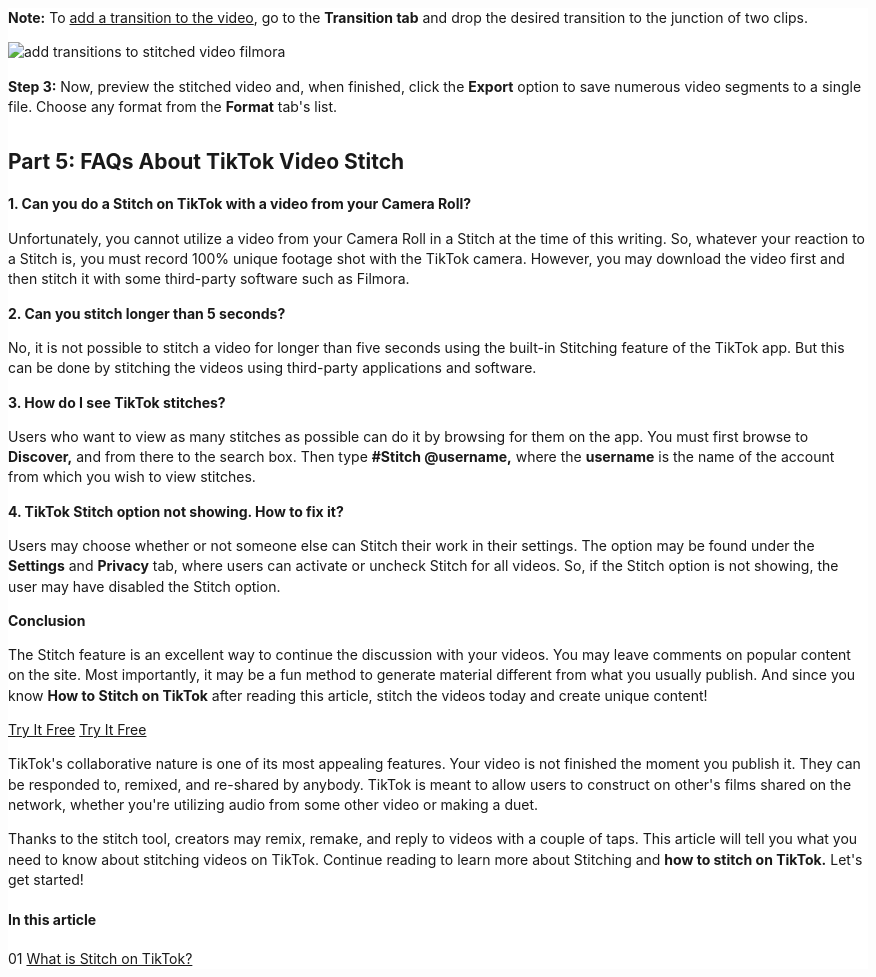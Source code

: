 **Note:** To [add a transition to the video](https://tools.techidaily.com/wondershare/filmora/download/), go to the **Transition tab** and drop the desired transition to the junction of two clips.

![add transitions to stitched video filmora](https://images.wondershare.com/filmora/article-images/add-transitions-to-stitched-video-filmora.jpg)

**Step 3:** Now, preview the stitched video and, when finished, click the **Export** option to save numerous video segments to a single file. Choose any format from the **Format** tab's list.

## Part 5: FAQs About TikTok Video Stitch

**1\. Can you do a Stitch on TikTok with a video from your Camera Roll?**

Unfortunately, you cannot utilize a video from your Camera Roll in a Stitch at the time of this writing. So, whatever your reaction to a Stitch is, you must record 100% unique footage shot with the TikTok camera. However, you may download the video first and then stitch it with some third-party software such as Filmora.

**2\. Can you stitch longer than 5 seconds?**

No, it is not possible to stitch a video for longer than five seconds using the built-in Stitching feature of the TikTok app. But this can be done by stitching the videos using third-party applications and software.

**3\. How do I see TikTok stitches?**

Users who want to view as many stitches as possible can do it by browsing for them on the app. You must first browse to **Discover,** and from there to the search box. Then type **#Stitch @username,** where the **username** is the name of the account from which you wish to view stitches.

**4\. TikTok Stitch option not showing. How to fix it?**

Users may choose whether or not someone else can Stitch their work in their settings. The option may be found under the **Settings** and **Privacy** tab, where users can activate or uncheck Stitch for all videos. So, if the Stitch option is not showing, the user may have disabled the Stitch option.

**Conclusion**

The Stitch feature is an excellent way to continue the discussion with your videos. You may leave comments on popular content on the site. Most importantly, it may be a fun method to generate material different from what you usually publish. And since you know **How to Stitch on TikTok** after reading this article, stitch the videos today and create unique content!

[Try It Free](https://tools.techidaily.com/wondershare/filmora/download/) [Try It Free](https://tools.techidaily.com/wondershare/filmora/download/)

TikTok's collaborative nature is one of its most appealing features. Your video is not finished the moment you publish it. They can be responded to, remixed, and re-shared by anybody. TikTok is meant to allow users to construct on other's films shared on the network, whether you're utilizing audio from some other video or making a duet.

Thanks to the stitch tool, creators may remix, remake, and reply to videos with a couple of taps. This article will tell you what you need to know about stitching videos on TikTok. Continue reading to learn more about Stitching and **how to stitch on TikTok.** Let's get started!

#### In this article

01 [What is Stitch on TikTok?](#part1)
